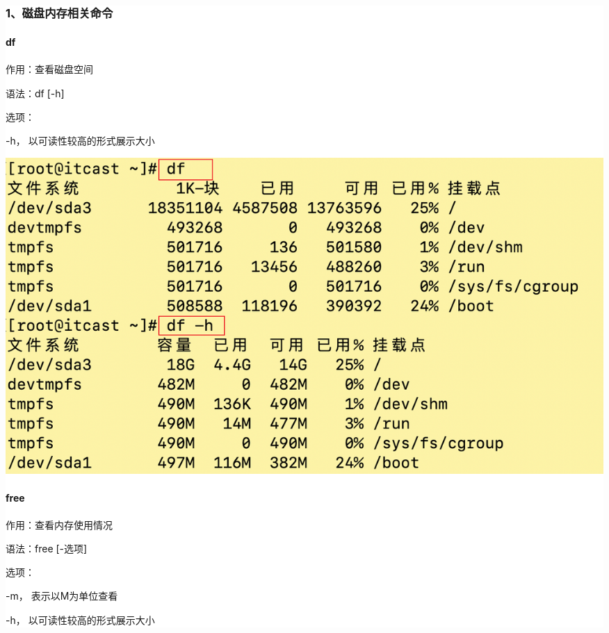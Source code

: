 ### 1、磁盘内存相关命令

#### df

作用：查看磁盘空间

语法：df [-h]

选项：

-h， 以可读性较高的形式展示大小

![image-20190306151850177](imgs/image-20190306151850177.png)

#### free

作用：查看内存使用情况

语法：free  [-选项]

选项：

-m， 表示以M为单位查看

-h， 以可读性较高的形式展示大小

